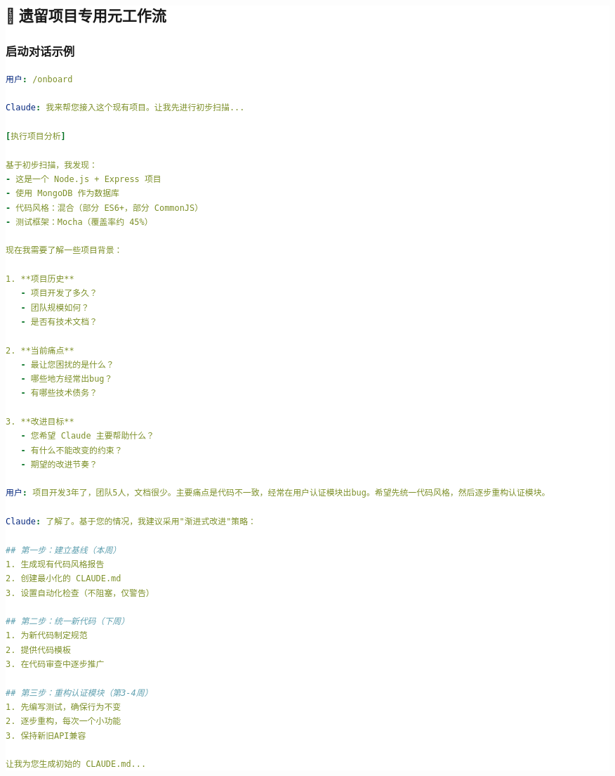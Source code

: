 ## 📝 遗留项目专用元工作流

### 启动对话示例

```yaml
用户: /onboard

Claude: 我来帮您接入这个现有项目。让我先进行初步扫描...

[执行项目分析]

基于初步扫描，我发现：
- 这是一个 Node.js + Express 项目
- 使用 MongoDB 作为数据库
- 代码风格：混合（部分 ES6+，部分 CommonJS）
- 测试框架：Mocha（覆盖率约 45%）

现在我需要了解一些项目背景：

1. **项目历史**
   - 项目开发了多久？
   - 团队规模如何？
   - 是否有技术文档？

2. **当前痛点**
   - 最让您困扰的是什么？
   - 哪些地方经常出bug？
   - 有哪些技术债务？

3. **改进目标**
   - 您希望 Claude 主要帮助什么？
   - 有什么不能改变的约束？
   - 期望的改进节奏？

用户: 项目开发3年了，团队5人，文档很少。主要痛点是代码不一致，经常在用户认证模块出bug。希望先统一代码风格，然后逐步重构认证模块。

Claude: 了解了。基于您的情况，我建议采用"渐进式改进"策略：

## 第一步：建立基线（本周）
1. 生成现有代码风格报告
2. 创建最小化的 CLAUDE.md
3. 设置自动化检查（不阻塞，仅警告）

## 第二步：统一新代码（下周）
1. 为新代码制定规范
2. 提供代码模板
3. 在代码审查中逐步推广

## 第三步：重构认证模块（第3-4周）
1. 先编写测试，确保行为不变
2. 逐步重构，每次一个小功能
3. 保持新旧API兼容

让我为您生成初始的 CLAUDE.md...
```
